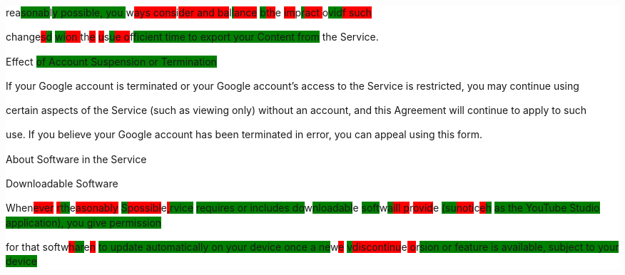 
re</span>a<span style="background-color: green;">sonab</span>l<span style="background-color: green;">y possible, you </span>w<span style="background-color: red;">ays cons</span>i<span style="background-color: red;">der and ba</span>l<span style="background-color: green;">l</span><span style="background-color: red;">ance</span> <span style="background-color: green;">b</span><span style="background-color: red;">th</span>e <span style="background-color: red;">im</span>p<span style="background-color: green;">r</span><span style="background-color: red;">act </span>o<span style="background-color: green;">vid</span><span style="background-color: red;">f such


chang</span>e<span style="background-color: red;">s</span><span style="background-color: green;">d</span> <span style="background-color: green;">wi</span><span style="background-color: red;">on </span>th<span style="background-color: red;">e</span> <span style="background-color: red;">u</span>s<span style="background-color: green;">u</span><span style="background-color: red;">e o</span>f<span style="background-color: green;">ficient time to export your Content from</span> the Service.<span style="background-color: green;">


Effect</span> <span style="background-color: green;">of Account Suspension or Termination



If your Google account is terminated or your Google account’s access to the Service is restricted, you may continue using


certain aspects of the Service (such as viewing only) without an account, and this Agreement will continue to apply to such


use. If you believe your Google account has been terminated in error, you can appeal using this form.


About Software in the Service


Downloadable Software


</span>When<span style="background-color: red;">ever</span> <span style="background-color: red;">r</span><span style="background-color: green;">th</span>e<span style="background-color: red;">asonably</span> <span style="background-color: green;">S</span><span style="background-color: red;">possibl</span>e<span style="background-color: red;">,</span><span style="background-color: green;">rvice</span> <span style="background-color: green;">requires or includes do</span>w<span style="background-color: green;">nloadabl</span>e <span style="background-color: green;">soft</span>w<span style="background-color: green;">a</span><span style="background-color: red;">ill p</span>r<span style="background-color: red;">ovid</span>e <span style="background-color: green;">(su</span><span style="background-color: red;">noti</span>c<span style="background-color: red;">e</span><span style="background-color: green;">h</span> <span style="background-color: green;">as the YouTube Studio application), you give permission


for that soft</span>w<span style="background-color: red;">h</span><span style="background-color: green;">ar</span>e<span style="background-color: red;">n</span> <span style="background-color: green;">to update automatically on your device once a ne</span>w<span style="background-color: red;">e</span> <span style="background-color: green;">v</span><span style="background-color: red;">discontinu</span>e<span style="background-color: red;"> o</span>r<span style="background-color: green;">sion or feature is available, subject to your device
